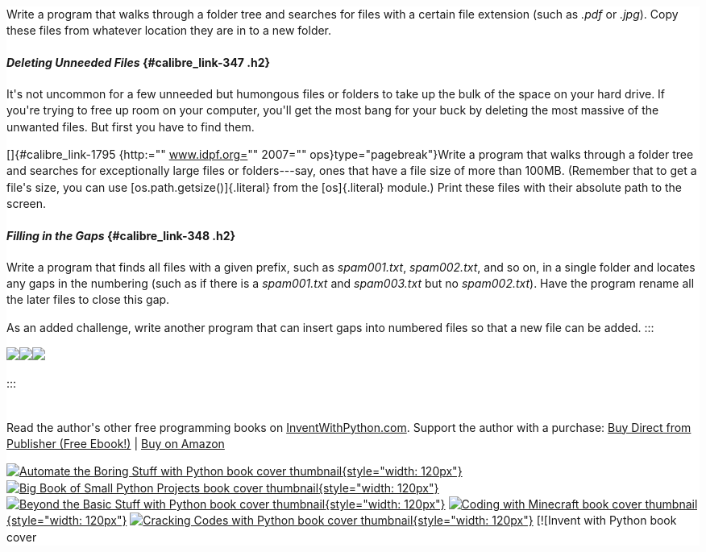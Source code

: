 Write a program that walks through a folder tree and searches for files
with a certain file extension (such as *.pdf* or *.jpg*). Copy these
files from whatever location they are in to a new folder.

#### ***Deleting Unneeded Files*** {#calibre_link-347 .h2}

It's not uncommon for a few unneeded but humongous files or folders to
take up the bulk of the space on your hard drive. If you're trying to
free up room on your computer, you'll get the most bang for your buck by
deleting the most massive of the unwanted files. But first you have to
find them.

[]{#calibre_link-1795 {http:="" www.idpf.org="" 2007=""
ops}type="pagebreak"}Write a program that walks through a folder tree
and searches for exceptionally large files or folders---say, ones that
have a file size of more than 100MB. (Remember that to get a file's
size, you can use [os.path.getsize()]{.literal} from the [os]{.literal}
module.) Print these files with their absolute path to the screen.

#### ***Filling in the Gaps*** {#calibre_link-348 .h2}

Write a program that finds all files with a given prefix, such as
*spam001.txt*, *spam002.txt*, and so on, in a single folder and locates
any gaps in the numbering (such as if there is a *spam001.txt* and
*spam003.txt* but no *spam002.txt*). Have the program rename all the
later files to close this gap.

As an added challenge, write another program that can insert gaps into
numbered files so that a new file can be added.
:::

<div>

[![](/images/prev.png)](../chapter9)[![](/images/toc.png)](/#toc)[![](/images/next.png)](../chapter11)

</div>
:::

<div>

\
Read the author\'s other free programming books on
[InventWithPython.com](https://inventwithpython.com). Support the author
with a purchase: [Buy Direct from Publisher (Free
Ebook!)](https://www.nostarch.com/automatestuff2) \| [Buy on
Amazon](https://inventwithpython.com/amazon-automate2)

</div>

<div>

[![Automate the Boring Stuff with Python book cover
thumbnail](/images/cover_automate2_thumb.jpg){style="width: 120px"}](https://automatetheboringstuff.com)
[![Big Book of Small Python Projects book cover
thumbnail](/images/cover_bigbookpython_thumb.jpg){style="width: 120px"}](https://inventwithpython.com/bigbookpython)
[![Beyond the Basic Stuff with Python book cover
thumbnail](/images/cover_beyond_thumb.jpg){style="width: 120px"}](https://inventwithpython.com/beyond)
[![Coding with Minecraft book cover
thumbnail](/images/cover_codingwithminecraft_thumb.png){style="width: 120px"}](https://turtleappstore.com/book)
[![Cracking Codes with Python book cover
thumbnail](/images/cover_crackingcodes_thumb.png){style="width: 120px"}](https://inventwithpython.com/cracking/)
[![Invent with Python book cover